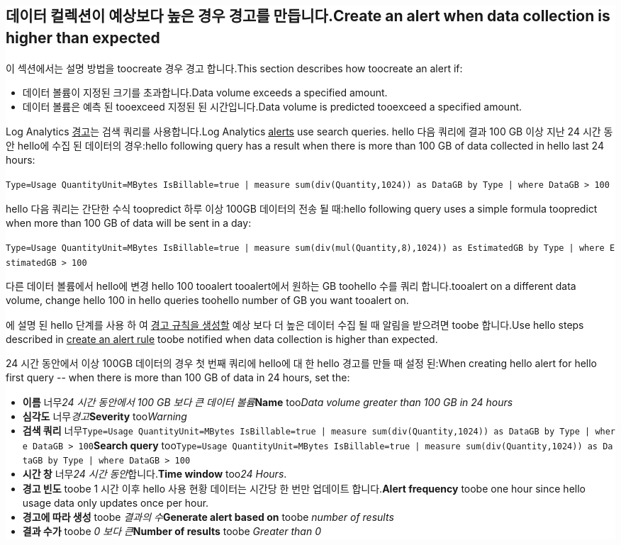 ## <a name="create-an-alert-when-data-collection-is-higher-than-expected"></a><span data-ttu-id="a6474-140">데이터 컬렉션이 예상보다 높은 경우 경고를 만듭니다.</span><span class="sxs-lookup"><span data-stu-id="a6474-140">Create an alert when data collection is higher than expected</span></span>
<span data-ttu-id="a6474-141">이 섹션에서는 설명 방법을 toocreate 경우 경고 합니다.</span><span class="sxs-lookup"><span data-stu-id="a6474-141">This section describes how toocreate an alert if:</span></span>
- <span data-ttu-id="a6474-142">데이터 볼륨이 지정된 크기를 초과합니다.</span><span class="sxs-lookup"><span data-stu-id="a6474-142">Data volume exceeds a specified amount.</span></span>
- <span data-ttu-id="a6474-143">데이터 볼륨은 예측 된 tooexceed 지정된 된 시간입니다.</span><span class="sxs-lookup"><span data-stu-id="a6474-143">Data volume is predicted tooexceed a specified amount.</span></span>

<span data-ttu-id="a6474-144">Log Analytics [경고](log-analytics-alerts-creating.md)는 검색 쿼리를 사용합니다.</span><span class="sxs-lookup"><span data-stu-id="a6474-144">Log Analytics [alerts](log-analytics-alerts-creating.md) use search queries.</span></span> <span data-ttu-id="a6474-145">hello 다음 쿼리에 결과 100 GB 이상 지난 24 시간 동안 hello에 수집 된 데이터의 경우:</span><span class="sxs-lookup"><span data-stu-id="a6474-145">hello following query has a result when there is more than 100 GB of data collected in hello last 24 hours:</span></span>

`Type=Usage QuantityUnit=MBytes IsBillable=true | measure sum(div(Quantity,1024)) as DataGB by Type | where DataGB > 100`

<span data-ttu-id="a6474-146">hello 다음 쿼리는 간단한 수식 toopredict 하루 이상 100GB 데이터의 전송 될 때:</span><span class="sxs-lookup"><span data-stu-id="a6474-146">hello following query uses a simple formula toopredict when more than 100 GB of data will be sent in a day:</span></span> 

`Type=Usage QuantityUnit=MBytes IsBillable=true | measure sum(div(mul(Quantity,8),1024)) as EstimatedGB by Type | where EstimatedGB > 100`

<span data-ttu-id="a6474-147">다른 데이터 볼륨에서 hello에 변경 hello 100 tooalert tooalert에서 원하는 GB toohello 수를 쿼리 합니다.</span><span class="sxs-lookup"><span data-stu-id="a6474-147">tooalert on a different data volume, change hello 100 in hello queries toohello number of GB you want tooalert on.</span></span>

<span data-ttu-id="a6474-148">에 설명 된 hello 단계를 사용 하 여 [경고 규칙을 생성할](log-analytics-alerts-creating.md#create-an-alert-rule) 예상 보다 더 높은 데이터 수집 될 때 알림을 받으려면 toobe 합니다.</span><span class="sxs-lookup"><span data-stu-id="a6474-148">Use hello steps described in [create an alert rule](log-analytics-alerts-creating.md#create-an-alert-rule) toobe notified when data collection is higher than expected.</span></span>

<span data-ttu-id="a6474-149">24 시간 동안에서 이상 100GB 데이터의 경우 첫 번째 쿼리에 hello에 대 한 hello 경고를 만들 때 설정 된:</span><span class="sxs-lookup"><span data-stu-id="a6474-149">When creating hello alert for hello first query -- when there is more than 100 GB of data in 24 hours, set the:</span></span>
- <span data-ttu-id="a6474-150">**이름** 너무*24 시간 동안에서 100 GB 보다 큰 데이터 볼륨*</span><span class="sxs-lookup"><span data-stu-id="a6474-150">**Name** too*Data volume greater than 100 GB in 24 hours*</span></span>
- <span data-ttu-id="a6474-151">**심각도** 너무*경고*</span><span class="sxs-lookup"><span data-stu-id="a6474-151">**Severity** too*Warning*</span></span>
- <span data-ttu-id="a6474-152">**검색 쿼리** 너무`Type=Usage QuantityUnit=MBytes IsBillable=true | measure sum(div(Quantity,1024)) as DataGB by Type | where DataGB > 100`</span><span class="sxs-lookup"><span data-stu-id="a6474-152">**Search query** too`Type=Usage QuantityUnit=MBytes IsBillable=true | measure sum(div(Quantity,1024)) as DataGB by Type | where DataGB > 100`</span></span>
- <span data-ttu-id="a6474-153">**시간 창** 너무*24 시간 동안*합니다.</span><span class="sxs-lookup"><span data-stu-id="a6474-153">**Time window** too*24 Hours*.</span></span>
- <span data-ttu-id="a6474-154">**경고 빈도** toobe 1 시간 이후 hello 사용 현황 데이터는 시간당 한 번만 업데이트 합니다.</span><span class="sxs-lookup"><span data-stu-id="a6474-154">**Alert frequency** toobe one hour since hello usage data only updates once per hour.</span></span>
- <span data-ttu-id="a6474-155">**경고에 따라 생성** toobe *결과의 수*</span><span class="sxs-lookup"><span data-stu-id="a6474-155">**Generate alert based on** toobe *number of results*</span></span>
- <span data-ttu-id="a6474-156">**결과 수가** toobe *0 보다 큰*</span><span class="sxs-lookup"><span data-stu-id="a6474-156">**Number of results** toobe *Greater than 0*</span></span>
